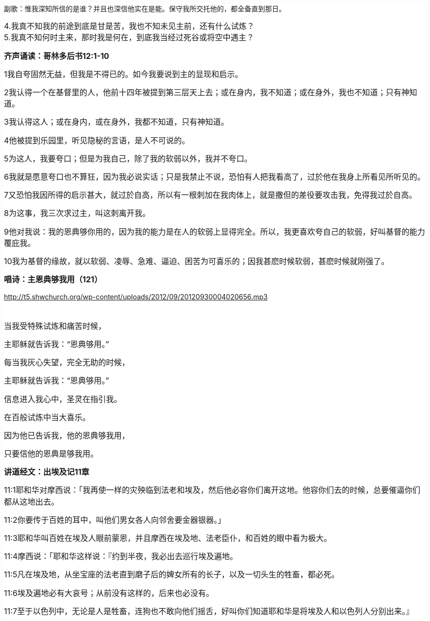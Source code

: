 副歌：惟我深知所信的是谁？并且也深信他实在是能。保守我所交托他的，都全备直到那日。

<span style="font-size: 12pt;">4.我真不知我的前途到底是甘是苦，</span><span style="font-size: 12pt;">我也不知未见主前，还有什么试炼？<br /> 5.我真不知何时主来，那时我是何在，</span><span style="font-size: 12pt;">到底我当经过死谷或将空中遇主？</span>

<span style="font-size: 12pt;"><strong>齐声诵读：哥林多后书12:1-10</strong></span>

<span style="font-size: 12pt;">1我自夸固然无益，但我是不得已的。如今我要说到主的显现和启示。</span>
  
<span style="font-size: 12pt;">2我认得一个在基督里的人，他前十四年被提到第三层天上去；或在身内，我不知道；或在身外，我也不知道；只有神知道。</span>
  
<span style="font-size: 12pt;">3我认得这人；或在身内，或在身外，我都不知道，只有神知道。</span>
  
<span style="font-size: 12pt;">4他被提到乐园里，听见隐秘的言语，是人不可说的。</span>
  
<span style="font-size: 12pt;">5为这人，我要夸口；但是为我自己，除了我的软弱以外，我并不夸口。</span>
  
<span style="font-size: 12pt;">6我就是愿意夸口也不算狂，因为我必说实话；只是我禁止不说，恐怕有人把我看高了，过於他在我身上所看见所听见的。</span>
  
<span style="font-size: 12pt;">7又恐怕我因所得的启示甚大，就过於自高，所以有一根刺加在我肉体上，就是撒但的差役要攻击我，免得我过於自高。</span>
  
<span style="font-size: 12pt;">8为这事，我三次求过主，叫这刺离开我。</span>
  
<span style="font-size: 12pt;">9他对我说：我的恩典够你用的，因为我的能力是在人的软弱上显得完全。所以，我更喜欢夸自己的软弱，好叫基督的能力覆庇我。</span>
  
<span style="font-size: 12pt;">10我为基督的缘故，就以软弱、凌辱、急难、逼迫、困苦为可喜乐的；因我甚麽时候软弱，甚麽时候就刚强了。</span>

<span style="font-size: 12pt;"><strong>唱诗：主恩典够我用（121）</strong></span><audio class="wp-audio-shortcode" id="audio-16016-1073" preload="none" style="width: 100%;" controls="controls"><source type="audio/mpeg" src="http://t5.shwchurch.org/wp-content/uploads/2012/09/20120930004020656.mp3?_=1073" />

<http://t5.shwchurch.org/wp-content/uploads/2012/09/20120930004020656.mp3></audio> 

<span style="font-size: 12pt;"><br /> 当我受特殊试炼和痛苦时候，</span>
  
<span style="font-size: 12pt;">主耶稣就告诉我：“恩典够用。”</span>
  
<span style="font-size: 12pt;">每当我灰心失望，完全无助的时候，</span>
  
<span style="font-size: 12pt;">主耶稣就告诉我：“恩典够用。”</span>
  
<span style="font-size: 12pt;">信息进入我心中，圣灵在指引我。</span>
  
<span style="font-size: 12pt;">在百般试炼中当大喜乐。</span>
  
<span style="font-size: 12pt;">因为他已告诉我，他的恩典够我用，</span>
  
<span style="font-size: 12pt;">只要信他的恩典是够我用。</span>

<span style="font-size: 12pt;"><strong>讲道经文：出埃及记11章</strong></span>

<span style="font-size: 12pt;">11:1耶和华对摩西说：「我再使一样的灾殃临到法老和埃及，然后他必容你们离开这地。他容你们去的时候，总要催逼你们都从这地出去。</span>
  
<span style="font-size: 12pt;">11:2你要传于百姓的耳中，叫他们男女各人向邻舍要金器银器。」</span>
  
<span style="font-size: 12pt;">11:3耶和华叫百姓在埃及人眼前蒙恩，并且摩西在埃及地、法老臣仆，和百姓的眼中看为极大。</span>
  
<span style="font-size: 12pt;">11:4摩西说：「耶和华这样说：『约到半夜，我必出去巡行埃及遍地。</span>
  
<span style="font-size: 12pt;">11:5凡在埃及地，从坐宝座的法老直到磨子后的婢女所有的长子，以及一切头生的牲畜，都必死。</span>
  
<span style="font-size: 12pt;">11:6埃及遍地必有大哀号；从前没有这样的，后来也必没有。</span>
  
<span style="font-size: 12pt;">11:7至于以色列中，无论是人是牲畜，连狗也不敢向他们摇舌，好叫你们知道耶和华是将埃及人和以色列人分别出来。』</span>
  